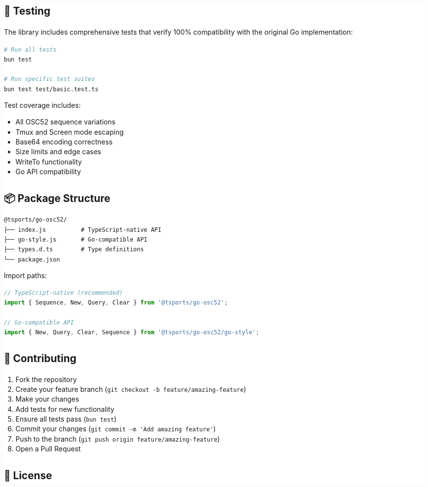 ## 🧪 Testing

The library includes comprehensive tests that verify 100% compatibility with the original Go implementation:

```bash
# Run all tests
bun test

# Run specific test suites
bun test test/basic.test.ts
```

Test coverage includes:

- All OSC52 sequence variations
- Tmux and Screen mode escaping
- Base64 encoding correctness
- Size limits and edge cases
- WriteTo functionality
- Go API compatibility

## 📦 Package Structure

```
@tsports/go-osc52/
├── index.js          # TypeScript-native API
├── go-style.js       # Go-compatible API
├── types.d.ts        # Type definitions
└── package.json
```

Import paths:

```typescript
// TypeScript-native (recommended)
import { Sequence, New, Query, Clear } from '@tsports/go-osc52';

// Go-compatible API
import { New, Query, Clear, Sequence } from '@tsports/go-osc52/go-style';
```

## 🤝 Contributing

1. Fork the repository
2. Create your feature branch (`git checkout -b feature/amazing-feature`)
3. Make your changes
4. Add tests for new functionality
5. Ensure all tests pass (`bun test`)
6. Commit your changes (`git commit -m 'Add amazing feature'`)
7. Push to the branch (`git push origin feature/amazing-feature`)
8. Open a Pull Request

## 📄 License
